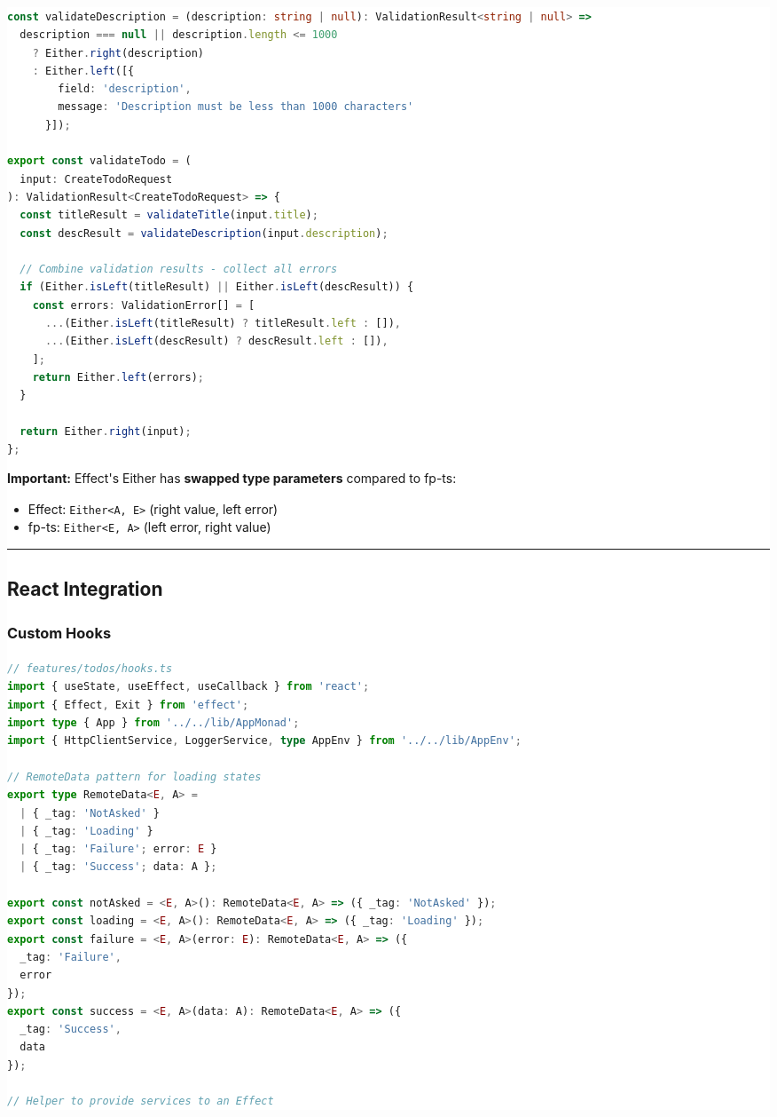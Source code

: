 ```typescript
const validateDescription = (description: string | null): ValidationResult<string | null> =>
  description === null || description.length <= 1000
    ? Either.right(description)
    : Either.left([{
        field: 'description',
        message: 'Description must be less than 1000 characters'
      }]);

export const validateTodo = (
  input: CreateTodoRequest
): ValidationResult<CreateTodoRequest> => {
  const titleResult = validateTitle(input.title);
  const descResult = validateDescription(input.description);

  // Combine validation results - collect all errors
  if (Either.isLeft(titleResult) || Either.isLeft(descResult)) {
    const errors: ValidationError[] = [
      ...(Either.isLeft(titleResult) ? titleResult.left : []),
      ...(Either.isLeft(descResult) ? descResult.left : []),
    ];
    return Either.left(errors);
  }

  return Either.right(input);
};
```

**Important:** Effect's Either has **swapped type parameters** compared to fp-ts:
- Effect: `Either<A, E>` (right value, left error)
- fp-ts: `Either<E, A>` (left error, right value)

---

## React Integration

### Custom Hooks

```typescript
// features/todos/hooks.ts
import { useState, useEffect, useCallback } from 'react';
import { Effect, Exit } from 'effect';
import type { App } from '../../lib/AppMonad';
import { HttpClientService, LoggerService, type AppEnv } from '../../lib/AppEnv';

// RemoteData pattern for loading states
export type RemoteData<E, A> =
  | { _tag: 'NotAsked' }
  | { _tag: 'Loading' }
  | { _tag: 'Failure'; error: E }
  | { _tag: 'Success'; data: A };

export const notAsked = <E, A>(): RemoteData<E, A> => ({ _tag: 'NotAsked' });
export const loading = <E, A>(): RemoteData<E, A> => ({ _tag: 'Loading' });
export const failure = <E, A>(error: E): RemoteData<E, A> => ({
  _tag: 'Failure',
  error
});
export const success = <E, A>(data: A): RemoteData<E, A> => ({
  _tag: 'Success',
  data
});

// Helper to provide services to an Effect
```